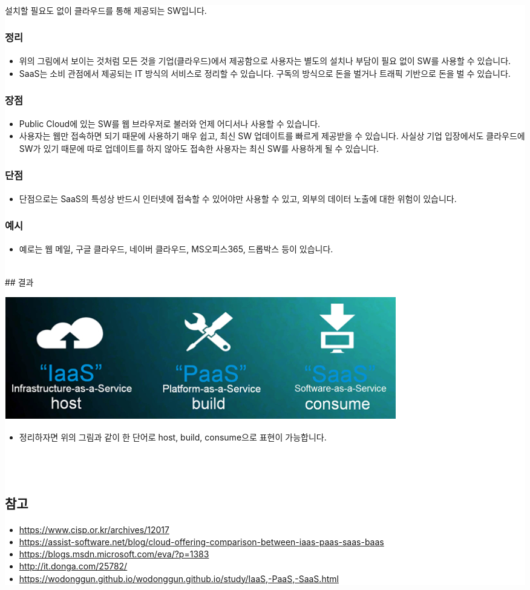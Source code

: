 <span class="evidence">설치할 필요도 없이 클라우드를 통해 제공되는 SW입니다.</span>

### 정리

* 위의 그림에서 보이는 것처럼 모든 것을 기업(클라우드)에서 제공함으로 사용자는 별도의 설치나 부담이 필요 없이 SW를 사용할 수 있습니다.
* SaaS는 소비 관점에서 제공되는 IT 방식의 서비스로 정리할 수 있습니다. 구독의 방식으로 돈을 벌거나 트래픽 기반으로 돈을 벌 수 있습니다.

### 장점

* Public Cloud에 있는 SW를 웹 브라우저로 불러와 언제 어디서나 사용할 수 있습니다.
* 사용자는 웹만 접속하면 되기 때문에 사용하기 매우 쉽고, 최신 SW 업데이트를 빠르게 제공받을 수 있습니다. 사실상 기업 입장에서도 클라우드에 SW가 있기 때문에 따로 업데이트를 하지 않아도 접속한 사용자는 최신 SW를 사용하게 될 수 있습니다.

### 단점

* 단점으로는 SaaS의 특성상 반드시 인터넷에 접속할 수 있어야만 사용할 수 있고, 외부의 데이터 노출에 대한 위험이 있습니다.

### 예시

* 예로는 웹 메일, 구글 클라우드, 네이버 클라우드, MS오피스365, 드롭박스 등이 있습니다.

<br/>
## 결과

![GitBlog](/assets/images/network/1/0.png)

* 정리하자면 위의 그림과 같이 한 단어로 host, build, consume으로 표현이 가능합니다.

<br/><br/>
## 참고

* <https://www.cisp.or.kr/archives/12017>
* <https://assist-software.net/blog/cloud-offering-comparison-between-iaas-paas-saas-baas>
* <https://blogs.msdn.microsoft.com/eva/?p=1383>
* <http://it.donga.com/25782/>
* <https://wodonggun.github.io/wodonggun.github.io/study/IaaS,-PaaS,-SaaS.html>
